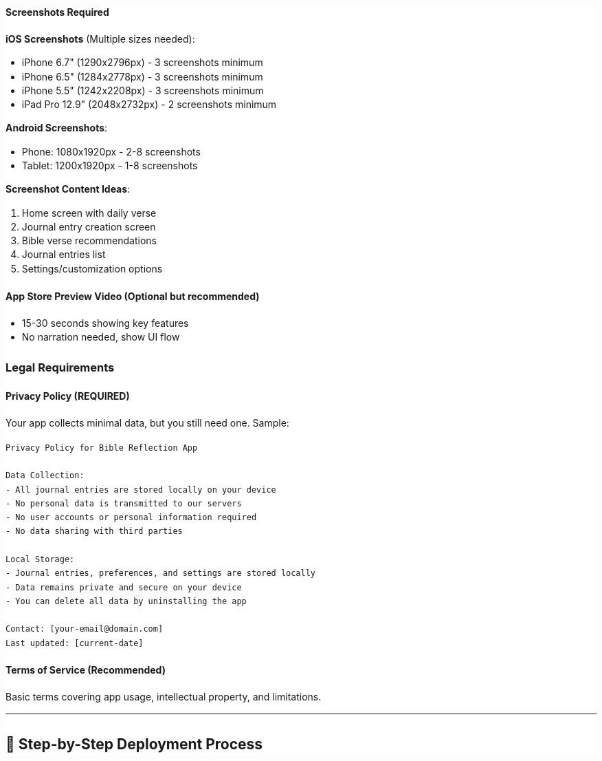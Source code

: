 #### **Screenshots Required**

**iOS Screenshots** (Multiple sizes needed):
- iPhone 6.7" (1290x2796px) - 3 screenshots minimum
- iPhone 6.5" (1284x2778px) - 3 screenshots minimum  
- iPhone 5.5" (1242x2208px) - 3 screenshots minimum
- iPad Pro 12.9" (2048x2732px) - 2 screenshots minimum

**Android Screenshots**:
- Phone: 1080x1920px - 2-8 screenshots
- Tablet: 1200x1920px - 1-8 screenshots

**Screenshot Content Ideas**:
1. Home screen with daily verse
2. Journal entry creation screen
3. Bible verse recommendations
4. Journal entries list
5. Settings/customization options

#### **App Store Preview Video** (Optional but recommended)
- 15-30 seconds showing key features
- No narration needed, show UI flow

### **Legal Requirements**

#### **Privacy Policy** (REQUIRED)
Your app collects minimal data, but you still need one. Sample:

```
Privacy Policy for Bible Reflection App

Data Collection:
- All journal entries are stored locally on your device
- No personal data is transmitted to our servers
- No user accounts or personal information required
- No data sharing with third parties

Local Storage:
- Journal entries, preferences, and settings are stored locally
- Data remains private and secure on your device
- You can delete all data by uninstalling the app

Contact: [your-email@domain.com]
Last updated: [current-date]
```

#### **Terms of Service** (Recommended)
Basic terms covering app usage, intellectual property, and limitations.

---

## 🚀 **Step-by-Step Deployment Process**
